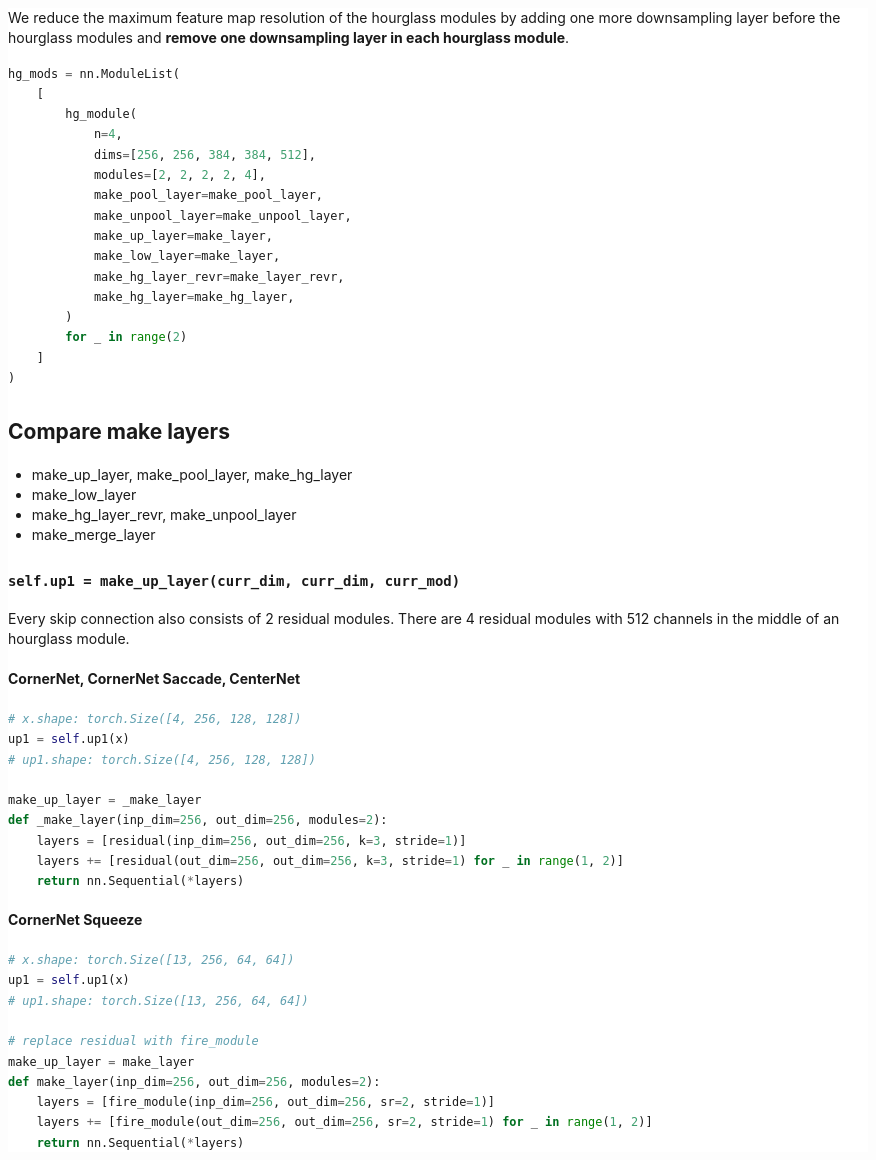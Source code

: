 We reduce the maximum feature map resolution of the hourglass modules by adding one more downsampling layer before the hourglass modules and **remove one downsampling layer in each hourglass module**. 

```python
hg_mods = nn.ModuleList(
    [
        hg_module(
            n=4,
            dims=[256, 256, 384, 384, 512],
            modules=[2, 2, 2, 2, 4],
            make_pool_layer=make_pool_layer,
            make_unpool_layer=make_unpool_layer,
            make_up_layer=make_layer,
            make_low_layer=make_layer,
            make_hg_layer_revr=make_layer_revr,
            make_hg_layer=make_hg_layer,
        )
        for _ in range(2)
    ]
)
```

## Compare make layers

- make_up_layer, make_pool_layer, make_hg_layer
- make_low_layer
- make_hg_layer_revr, make_unpool_layer
- make_merge_layer

### `self.up1 = make_up_layer(curr_dim, curr_dim, curr_mod)`

Every skip connection also consists of 2 residual modules. There are 4 residual modules with 512 channels in the middle of an hourglass module.

#### CornerNet, CornerNet Saccade, CenterNet

```python
# x.shape: torch.Size([4, 256, 128, 128])
up1 = self.up1(x)
# up1.shape: torch.Size([4, 256, 128, 128])

make_up_layer = _make_layer
def _make_layer(inp_dim=256, out_dim=256, modules=2):
    layers = [residual(inp_dim=256, out_dim=256, k=3, stride=1)]
    layers += [residual(out_dim=256, out_dim=256, k=3, stride=1) for _ in range(1, 2)]
    return nn.Sequential(*layers)
```

#### CornerNet Squeeze

```python
# x.shape: torch.Size([13, 256, 64, 64])
up1 = self.up1(x)
# up1.shape: torch.Size([13, 256, 64, 64])

# replace residual with fire_module
make_up_layer = make_layer
def make_layer(inp_dim=256, out_dim=256, modules=2):
    layers = [fire_module(inp_dim=256, out_dim=256, sr=2, stride=1)]
    layers += [fire_module(out_dim=256, out_dim=256, sr=2, stride=1) for _ in range(1, 2)]
    return nn.Sequential(*layers)
```
